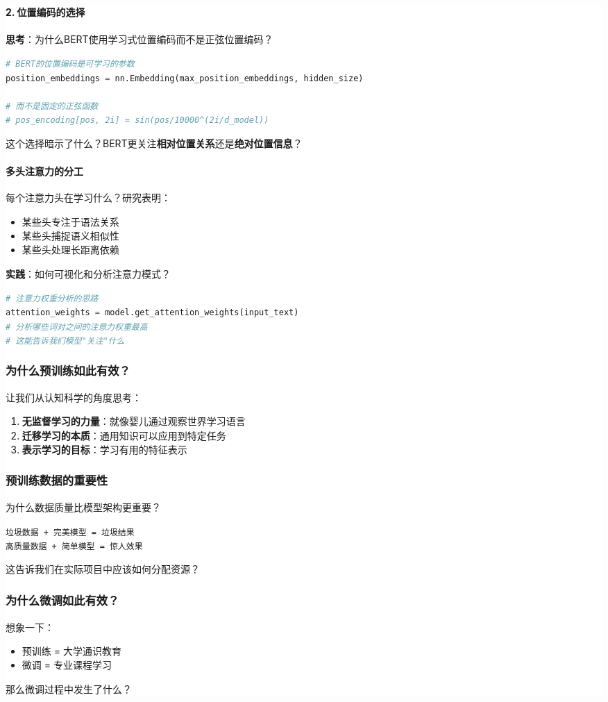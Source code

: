 #### 2. 位置编码的选择

**思考**：为什么BERT使用学习式位置编码而不是正弦位置编码？

```python
# BERT的位置编码是可学习的参数
position_embeddings = nn.Embedding(max_position_embeddings, hidden_size)

# 而不是固定的正弦函数
# pos_encoding[pos, 2i] = sin(pos/10000^(2i/d_model))
```

这个选择暗示了什么？BERT更关注**相对位置关系**还是**绝对位置信息**？

#### 多头注意力的分工

每个注意力头在学习什么？研究表明：
- 某些头专注于语法关系
- 某些头捕捉语义相似性
- 某些头处理长距离依赖

**实践**：如何可视化和分析注意力模式？

```python
# 注意力权重分析的思路
attention_weights = model.get_attention_weights(input_text)
# 分析哪些词对之间的注意力权重最高
# 这能告诉我们模型"关注"什么
```


### 为什么预训练如此有效？

让我们从认知科学的角度思考：

1. **无监督学习的力量**：就像婴儿通过观察世界学习语言
2. **迁移学习的本质**：通用知识可以应用到特定任务
3. **表示学习的目标**：学习有用的特征表示

### 预训练数据的重要性

为什么数据质量比模型架构更重要？

```
垃圾数据 + 完美模型 = 垃圾结果
高质量数据 + 简单模型 = 惊人效果
```

这告诉我们在实际项目中应该如何分配资源？


### 为什么微调如此有效？

想象一下：
- 预训练 = 大学通识教育
- 微调 = 专业课程学习

那么微调过程中发生了什么？
